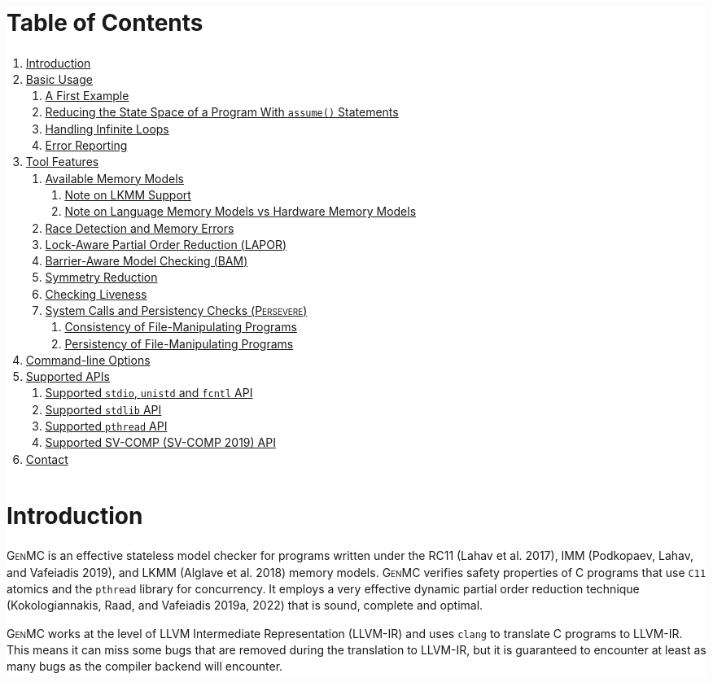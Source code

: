 
# Table of Contents

1.  [Introduction ](#org795e6fb)
2.  [Basic Usage](#org700fd27)
    1.  [A First Example](#org7e27d8c)
    2.  [Reducing the State Space of a Program With `assume()` Statements ](#orgb09a697)
    3.  [Handling Infinite Loops ](#org4c56a6b)
    4.  [Error Reporting ](#org9d91cfd)
3.  [Tool Features ](#org0589613)
    1.  [Available Memory Models ](#org7cc84c4)
        1.  [Note on LKMM Support](#orgc9035a4)
        2.  [Note on Language Memory Models vs Hardware Memory Models](#org840ad38)
    2.  [Race Detection and Memory Errors](#org3d3b7e5)
    3.  [Lock-Aware Partial Order Reduction (<font style="font-variant: small-caps">LAPOR</font>)](#orgf6357b1)
    4.  [Barrier-Aware Model Checking (<font style="font-variant: small-caps">BAM</font>)](#org20cc1f4)
    5.  [Symmetry Reduction](#orga4022a7)
    6.  [Checking Liveness ](#org8879883)
    7.  [System Calls and Persistency Checks (<font style="font-variant: small-caps">Persevere</font>) ](#orgf475797)
        1.  [Consistency of File-Manipulating Programs](#orgc7d221d)
        2.  [Persistency of File-Manipulating Programs](#org1ddc7c7)
4.  [Command-line Options ](#org2b0335c)
5.  [Supported APIs ](#org7e9d263)
    1.  [Supported `stdio`, `unistd` and `fcntl` API](#org3ec10dd)
    2.  [Supported `stdlib` API](#org55d405b)
    3.  [Supported `pthread` API](#orgac7c1f9)
    4.  [Supported SV-COMP (SV-COMP 2019) API](#org09067a4)
6.  [Contact ](#org77d7590)



<a id="org795e6fb"></a>

# Introduction <a id="org8fc088c"></a>

<font style="font-variant: small-caps">GenMC</font> is an effective stateless model checker for programs
written under the RC11 (Lahav et al. 2017), IMM
(Podkopaev, Lahav, and Vafeiadis 2019), and LKMM (Alglave et al. 2018) memory models.
<font style="font-variant: small-caps">GenMC</font> verifies safety properties of C programs that use `C11`
atomics and the `pthread` library for concurrency. It employs a very
effective dynamic partial order reduction technique
(Kokologiannakis, Raad, and Vafeiadis 2019a, 2022) that is
sound, complete and optimal.

<font style="font-variant: small-caps">GenMC</font> works at the level of LLVM Intermediate Representation (LLVM-IR)
and uses `clang` to translate C programs to LLVM-IR. This means it
can miss some bugs that are removed during the translation to LLVM-IR,
but it is guaranteed to encounter at least as many bugs as the
compiler backend will encounter.
